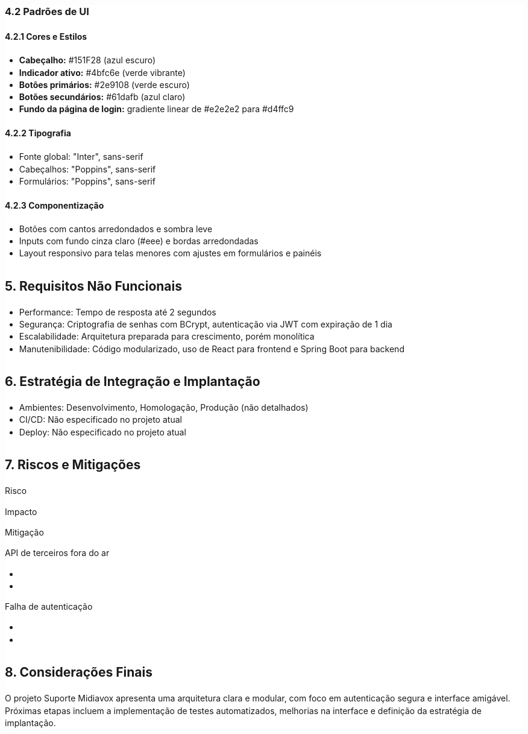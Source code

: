 ### 4.2 Padrões de UI

#### 4.2.1 Cores e Estilos
- **Cabeçalho:** #151F28 (azul escuro)
- **Indicador ativo:** #4bfc6e (verde vibrante)
- **Botões primários:** #2e9108 (verde escuro)
- **Botões secundários:** #61dafb (azul claro)
- **Fundo da página de login:** gradiente linear de #e2e2e2 para #d4ffc9

#### 4.2.2 Tipografia
- Fonte global: "Inter", sans-serif
- Cabeçalhos: "Poppins", sans-serif
- Formulários: "Poppins", sans-serif

#### 4.2.3 Componentização
- Botões com cantos arredondados e sombra leve
- Inputs com fundo cinza claro (#eee) e bordas arredondadas
- Layout responsivo para telas menores com ajustes em formulários e painéis

## 5. Requisitos Não Funcionais

- Performance: Tempo de resposta até 2 segundos
- Segurança: Criptografia de senhas com BCrypt, autenticação via JWT com expiração de 1 dia
- Escalabilidade: Arquitetura preparada para crescimento, porém monolítica
- Manutenibilidade: Código modularizado, uso de React para frontend e Spring Boot para backend

## 6. Estratégia de Integração e Implantação

- Ambientes: Desenvolvimento, Homologação, Produção (não detalhados)
- CI/CD: Não especificado no projeto atual
- Deploy: Não especificado no projeto atual

## 7. Riscos e Mitigações

Risco

Impacto

Mitigação

API de terceiros fora do ar

-

-

Falha de autenticação

-

-

## 8. Considerações Finais

O projeto Suporte Midiavox apresenta uma arquitetura clara e modular, com foco em autenticação segura e interface amigável. Próximas etapas incluem a implementação de testes automatizados, melhorias na interface e definição da estratégia de implantação.
